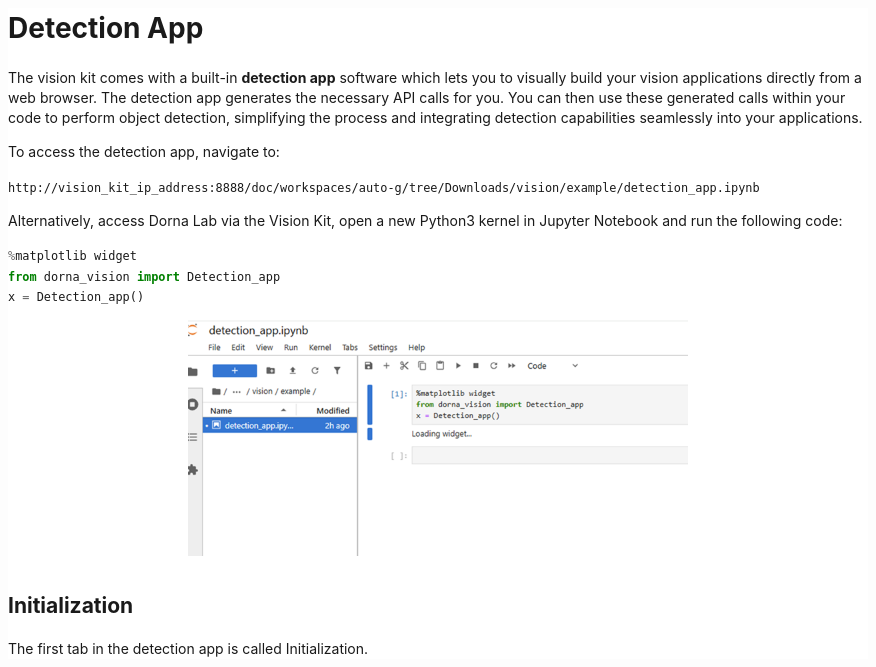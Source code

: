 # Detection App

The vision kit comes with a built-in **detection app** software which lets you to visually build your vision applications directly from a web browser. The detection app  generates the necessary API calls for you. You can then use these generated calls within your code to perform object detection, simplifying the process and integrating detection capabilities seamlessly into your applications.

To access the detection app, navigate to:
```bash
http://vision_kit_ip_address:8888/doc/workspaces/auto-g/tree/Downloads/vision/example/detection_app.ipynb
```

Alternatively, access Dorna Lab via the Vision Kit, open a new Python3 kernel in Jupyter Notebook and run the following code:
```python
%matplotlib widget
from dorna_vision import Detection_app
x = Detection_app()
```
</p>
<p align="center">
<img src="docs/images/app.jpg" width="500">
</p>

## Initialization
The first tab in the detection app is called Initialization.

</p>
<p align="center">